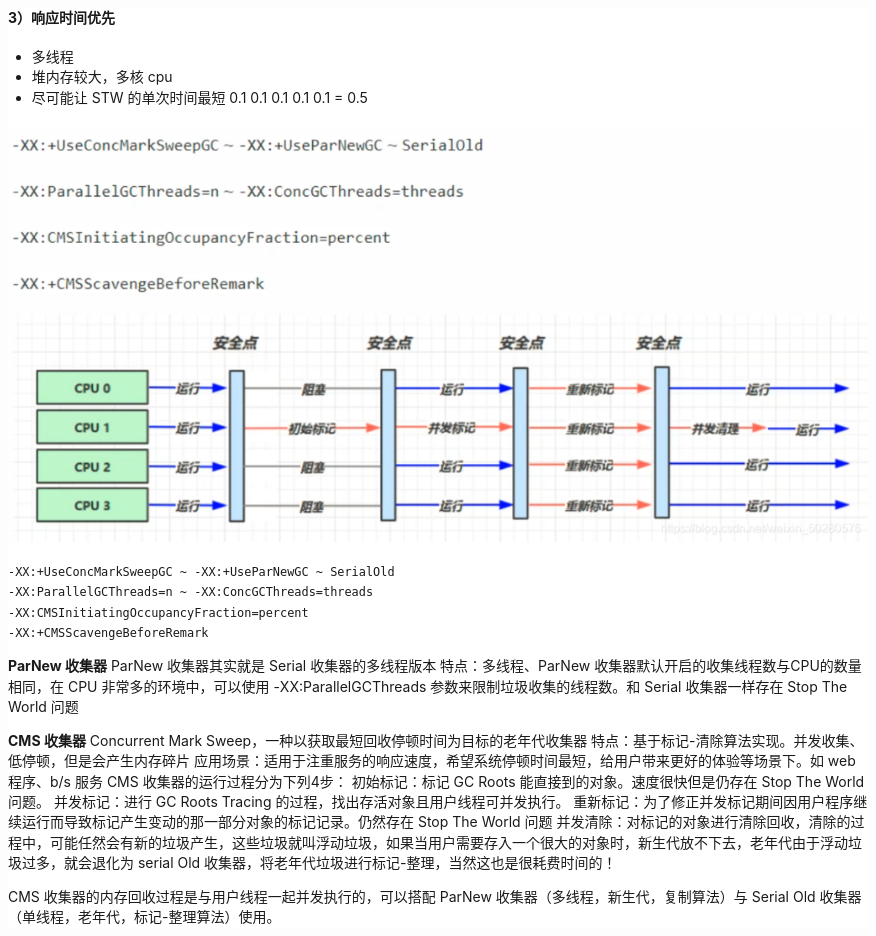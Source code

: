 #### 3）响应时间优先

- 多线程
- 堆内存较大，多核 cpu
- 尽可能让 STW 的单次时间最短 0.1 0.1 0.1 0.1 0.1 = 0.5

![在这里插入图片描述](img/67ec4a2259b0f4345949b65f9b4898d3.png)

```
-XX:+UseConcMarkSweepGC ~ -XX:+UseParNewGC ~ SerialOld
-XX:ParallelGCThreads=n ~ -XX:ConcGCThreads=threads
-XX:CMSInitiatingOccupancyFraction=percent
-XX:+CMSScavengeBeforeRemark
```

**ParNew 收集器**
ParNew 收集器其实就是 Serial 收集器的多线程版本
特点：多线程、ParNew 收集器默认开启的收集线程数与CPU的数量相同，在 CPU 非常多的环境中，可以使用 -XX:ParallelGCThreads 参数来限制垃圾收集的线程数。和 Serial 收集器一样存在 Stop The World 问题

**CMS 收集器**
Concurrent Mark Sweep，一种以获取最短回收停顿时间为目标的老年代收集器
特点：基于标记-清除算法实现。并发收集、低停顿，但是会产生内存碎片
应用场景：适用于注重服务的响应速度，希望系统停顿时间最短，给用户带来更好的体验等场景下。如 web 程序、b/s 服务
CMS 收集器的运行过程分为下列4步：
初始标记：标记 GC Roots 能直接到的对象。速度很快但是仍存在 Stop The World 问题。
并发标记：进行 GC Roots Tracing 的过程，找出存活对象且用户线程可并发执行。
重新标记：为了修正并发标记期间因用户程序继续运行而导致标记产生变动的那一部分对象的标记记录。仍然存在 Stop The World 问题
并发清除：对标记的对象进行清除回收，清除的过程中，可能任然会有新的垃圾产生，这些垃圾就叫浮动垃圾，如果当用户需要存入一个很大的对象时，新生代放不下去，老年代由于浮动垃圾过多，就会退化为 serial Old 收集器，将老年代垃圾进行标记-整理，当然这也是很耗费时间的！

CMS 收集器的内存回收过程是与用户线程一起并发执行的，可以搭配 ParNew 收集器（多线程，新生代，复制算法）与 Serial Old 收集器（单线程，老年代，标记-整理算法）使用。
